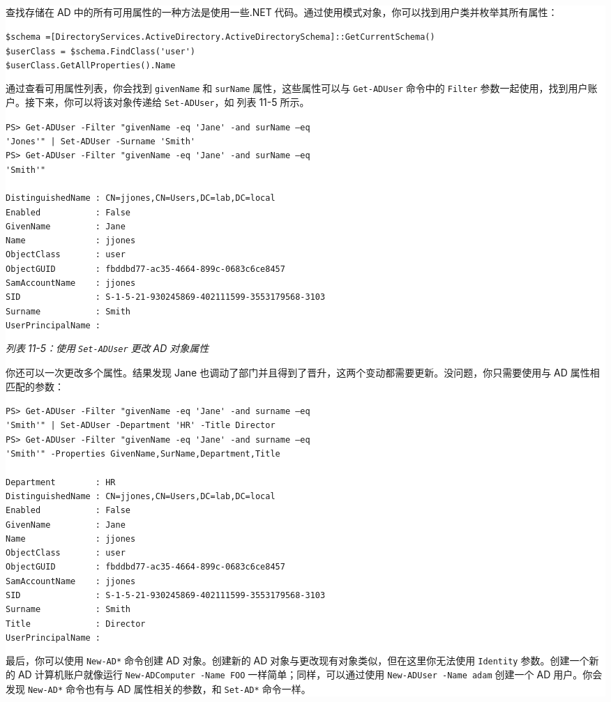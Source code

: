 查找存储在 AD 中的所有可用属性的一种方法是使用一些.NET 代码。通过使用模式对象，你可以找到用户类并枚举其所有属性：

```
$schema =[DirectoryServices.ActiveDirectory.ActiveDirectorySchema]::GetCurrentSchema()
$userClass = $schema.FindClass('user')
$userClass.GetAllProperties().Name
```

通过查看可用属性列表，你会找到 `givenName` 和 `surName` 属性，这些属性可以与 `Get-ADUser` 命令中的 `Filter` 参数一起使用，找到用户账户。接下来，你可以将该对象传递给 `Set-ADUser`，如 列表 11-5 所示。

```
PS> Get-ADUser -Filter "givenName -eq 'Jane' -and surName –eq
'Jones'" | Set-ADUser -Surname 'Smith'
PS> Get-ADUser -Filter "givenName -eq 'Jane' -and surName –eq
'Smith'"

DistinguishedName : CN=jjones,CN=Users,DC=lab,DC=local
Enabled           : False
GivenName         : Jane
Name              : jjones
ObjectClass       : user
ObjectGUID        : fbddbd77-ac35-4664-899c-0683c6ce8457
SamAccountName    : jjones
SID               : S-1-5-21-930245869-402111599-3553179568-3103
Surname           : Smith
UserPrincipalName :
```

*列表 11-5：使用 `Set-ADUser` 更改 AD 对象属性*

你还可以一次更改多个属性。结果发现 Jane 也调动了部门并且得到了晋升，这两个变动都需要更新。没问题，你只需要使用与 AD 属性相匹配的参数：

```
PS> Get-ADUser -Filter "givenName -eq 'Jane' -and surname –eq
'Smith'" | Set-ADUser -Department 'HR' -Title Director
PS> Get-ADUser -Filter "givenName -eq 'Jane' -and surname –eq
'Smith'" -Properties GivenName,SurName,Department,Title

Department        : HR
DistinguishedName : CN=jjones,CN=Users,DC=lab,DC=local
Enabled           : False
GivenName         : Jane
Name              : jjones
ObjectClass       : user
ObjectGUID        : fbddbd77-ac35-4664-899c-0683c6ce8457
SamAccountName    : jjones
SID               : S-1-5-21-930245869-402111599-3553179568-3103
Surname           : Smith
Title             : Director
UserPrincipalName :
```

最后，你可以使用 `New-AD*` 命令创建 AD 对象。创建新的 AD 对象与更改现有对象类似，但在这里你无法使用 `Identity` 参数。创建一个新的 AD 计算机账户就像运行 `New-ADComputer -Name FOO` 一样简单；同样，可以通过使用 `New-ADUser -Name adam` 创建一个 AD 用户。你会发现 `New-AD*` 命令也有与 AD 属性相关的参数，和 `Set-AD*` 命令一样。
